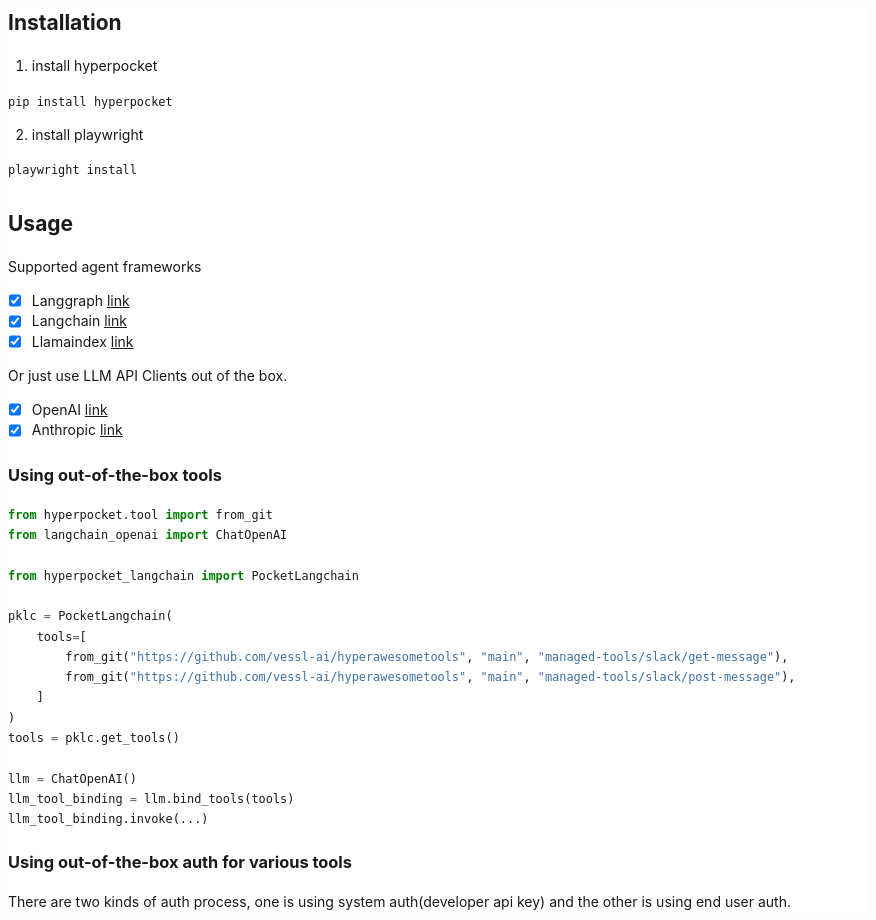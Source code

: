 ## Installation

1. install hyperpocket

```bash
pip install hyperpocket
```

2. install playwright

```bash
playwright install
```

## Usage

Supported agent frameworks

- [x] Langgraph [link](https://www.langchain.com/langgraph)
- [x] Langchain [link](https://www.langchain.com/)
- [x] Llamaindex [link](https://www.llamaindex.ai/)

Or just use LLM API Clients out of the box.

- [x] OpenAI [link](https://openai.com/)
- [x] Anthropic [link](https://www.anthropic.com/)

### Using out-of-the-box tools

```python
from hyperpocket.tool import from_git
from langchain_openai import ChatOpenAI

from hyperpocket_langchain import PocketLangchain

pklc = PocketLangchain(
    tools=[
        from_git("https://github.com/vessl-ai/hyperawesometools", "main", "managed-tools/slack/get-message"),
        from_git("https://github.com/vessl-ai/hyperawesometools", "main", "managed-tools/slack/post-message"),
    ]
)
tools = pklc.get_tools()

llm = ChatOpenAI()
llm_tool_binding = llm.bind_tools(tools)
llm_tool_binding.invoke(...)
```

### Using out-of-the-box auth for various tools

There are two kinds of auth process, one is using system auth(developer api key) and the other is using end user auth.

